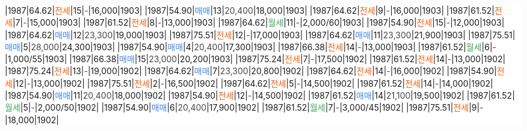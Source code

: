 |1987|64.62|<span style="color:#ff5a00">전세</span>|15|<span style="color:#444444">-</span>|16,000|1903|
|1987|54.90|<span style="color:#4285f3">매매</span>|13|<span style="color:#444444">20,400</span>|18,000|1903|
|1987|64.62|<span style="color:#ff5a00">전세</span>|9|<span style="color:#444444">-</span>|16,000|1903|
|1987|61.52|<span style="color:#ff5a00">전세</span>|7|<span style="color:#444444">-</span>|15,000|1903|
|1987|61.52|<span style="color:#ff5a00">전세</span>|8|<span style="color:#444444">-</span>|13,000|1903|
|1987|64.62|<span style="color:#34a853">월세</span>|11|<span style="color:#444444">-</span>|2,000/60|1903|
|1987|54.90|<span style="color:#ff5a00">전세</span>|15|<span style="color:#444444">-</span>|12,000|1903|
|1987|64.62|<span style="color:#4285f3">매매</span>|12|<span style="color:#444444">23,300</span>|19,000|1903|
|1987|75.51|<span style="color:#ff5a00">전세</span>|12|<span style="color:#444444">-</span>|17,000|1903|
|1987|64.62|<span style="color:#4285f3">매매</span>|11|<span style="color:#444444">23,300</span>|21,900|1903|
|1987|75.51|<span style="color:#4285f3">매매</span>|5|<span style="color:#444444">28,000</span>|24,300|1903|
|1987|54.90|<span style="color:#4285f3">매매</span>|4|<span style="color:#444444">20,400</span>|17,300|1903|
|1987|66.38|<span style="color:#ff5a00">전세</span>|14|<span style="color:#444444">-</span>|13,000|1903|
|1987|61.52|<span style="color:#34a853">월세</span>|6|<span style="color:#444444">-</span>|1,000/55|1903|
|1987|66.38|<span style="color:#4285f3">매매</span>|15|<span style="color:#444444">23,000</span>|20,200|1903|
|1987|75.24|<span style="color:#ff5a00">전세</span>|7|<span style="color:#444444">-</span>|17,500|1902|
|1987|61.52|<span style="color:#ff5a00">전세</span>|14|<span style="color:#444444">-</span>|13,000|1902|
|1987|75.24|<span style="color:#ff5a00">전세</span>|13|<span style="color:#444444">-</span>|19,000|1902|
|1987|64.62|<span style="color:#4285f3">매매</span>|7|<span style="color:#444444">23,300</span>|20,800|1902|
|1987|64.62|<span style="color:#ff5a00">전세</span>|14|<span style="color:#444444">-</span>|16,000|1902|
|1987|54.90|<span style="color:#ff5a00">전세</span>|12|<span style="color:#444444">-</span>|13,000|1902|
|1987|75.51|<span style="color:#ff5a00">전세</span>|2|<span style="color:#444444">-</span>|16,500|1902|
|1987|64.62|<span style="color:#ff5a00">전세</span>|5|<span style="color:#444444">-</span>|14,500|1902|
|1987|61.52|<span style="color:#ff5a00">전세</span>|14|<span style="color:#444444">-</span>|14,000|1902|
|1987|54.90|<span style="color:#4285f3">매매</span>|11|<span style="color:#444444">20,400</span>|18,000|1902|
|1987|54.90|<span style="color:#ff5a00">전세</span>|12|<span style="color:#444444">-</span>|14,500|1902|
|1987|61.52|<span style="color:#4285f3">매매</span>|14|<span style="color:#444444">21,100</span>|19,500|1902|
|1987|61.52|<span style="color:#34a853">월세</span>|5|<span style="color:#444444">-</span>|2,000/50|1902|
|1987|54.90|<span style="color:#4285f3">매매</span>|6|<span style="color:#444444">20,400</span>|17,900|1902|
|1987|61.52|<span style="color:#34a853">월세</span>|7|<span style="color:#444444">-</span>|3,000/45|1902|
|1987|75.51|<span style="color:#ff5a00">전세</span>|9|<span style="color:#444444">-</span>|18,000|1902|
